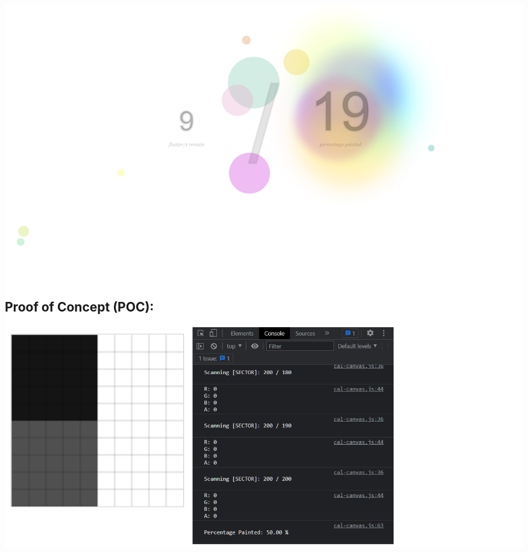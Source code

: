 <img width="100%" src="./assets/images/img003-screenshot-e.PNG" />

&nbsp;

## Proof of Concept (POC):

<img width="75%" src="./assets/images/img004-poc.PNG" />
